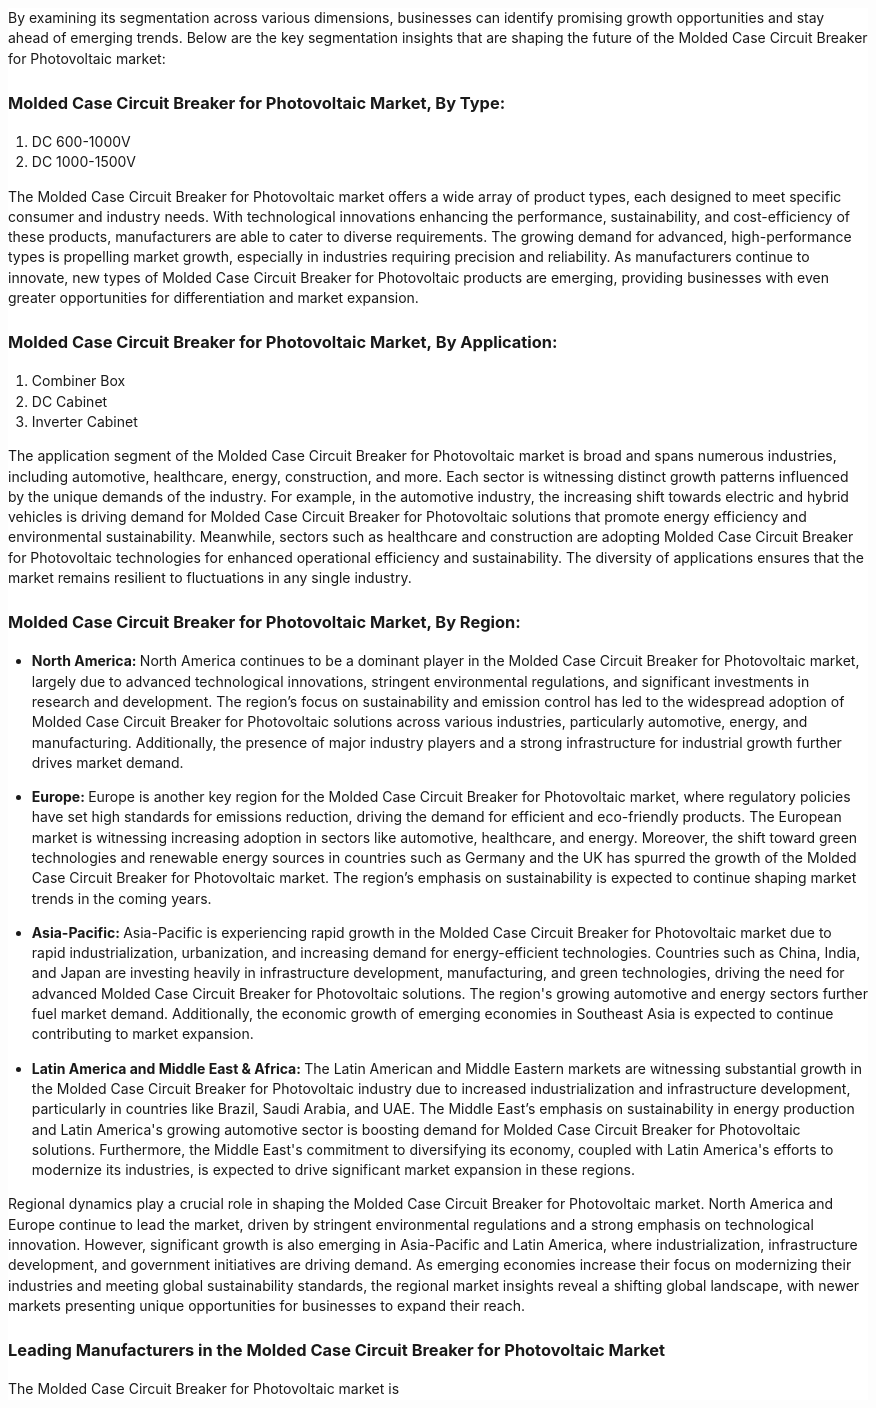 By examining its segmentation across various dimensions, businesses can identify promising growth opportunities and stay ahead of emerging trends. Below are the key segmentation insights that are shaping the future of the Molded Case Circuit Breaker for Photovoltaic  market:</p><h3><strong>Molded Case Circuit Breaker for Photovoltaic  Market, By Type:<br /></strong></h3><ol><li>DC 600-1000V<li> DC 1000-1500V</li></ol><p>The Molded Case Circuit Breaker for Photovoltaic  market offers a wide array of product types, each designed to meet specific consumer and industry needs. With technological innovations enhancing the performance, sustainability, and cost-efficiency of these products, manufacturers are able to cater to diverse requirements. The growing demand for advanced, high-performance types is propelling market growth, especially in industries requiring precision and reliability. As manufacturers continue to innovate, new types of Molded Case Circuit Breaker for Photovoltaic  products are emerging, providing businesses with even greater opportunities for differentiation and market expansion.</p><h3>Molded Case Circuit Breaker for Photovoltaic  Market,&nbsp;By Application:</h3><ol><li>Combiner Box<li> DC Cabinet<li> Inverter Cabinet</li></ol><p>The application segment of the Molded Case Circuit Breaker for Photovoltaic  market is broad and spans numerous industries, including automotive, healthcare, energy, construction, and more. Each sector is witnessing distinct growth patterns influenced by the unique demands of the industry. For example, in the automotive industry, the increasing shift towards electric and hybrid vehicles is driving demand for Molded Case Circuit Breaker for Photovoltaic  solutions that promote energy efficiency and environmental sustainability. Meanwhile, sectors such as healthcare and construction are adopting Molded Case Circuit Breaker for Photovoltaic  technologies for enhanced operational efficiency and sustainability. The diversity of applications ensures that the market remains resilient to fluctuations in any single industry.</p><h3>Molded Case Circuit Breaker for Photovoltaic  Market, By Region:</h3><ul><li><p><strong>North America:&nbsp;</strong>North America continues to be a dominant player in the Molded Case Circuit Breaker for Photovoltaic  market, largely due to advanced technological innovations, stringent environmental regulations, and significant investments in research and development. The region&rsquo;s focus on sustainability and emission control has led to the widespread adoption of Molded Case Circuit Breaker for Photovoltaic  solutions across various industries, particularly automotive, energy, and manufacturing. Additionally, the presence of major industry players and a strong infrastructure for industrial growth further drives market demand.</p></li><li><p><strong><strong>Europe:&nbsp;</strong></strong>Europe is another key region for the Molded Case Circuit Breaker for Photovoltaic  market, where regulatory policies have set high standards for emissions reduction, driving the demand for efficient and eco-friendly products. The European market is witnessing increasing adoption in sectors like automotive, healthcare, and energy. Moreover, the shift toward green technologies and renewable energy sources in countries such as Germany and the UK has spurred the growth of the Molded Case Circuit Breaker for Photovoltaic  market. The region&rsquo;s emphasis on sustainability is expected to continue shaping market trends in the coming years.</p></li><li><p><strong><strong>Asia-Pacific:&nbsp;</strong></strong>Asia-Pacific is experiencing rapid growth in the Molded Case Circuit Breaker for Photovoltaic  market due to rapid industrialization, urbanization, and increasing demand for energy-efficient technologies. Countries such as China, India, and Japan are investing heavily in infrastructure development, manufacturing, and green technologies, driving the need for advanced Molded Case Circuit Breaker for Photovoltaic  solutions. The region's growing automotive and energy sectors further fuel market demand. Additionally, the economic growth of emerging economies in Southeast Asia is expected to continue contributing to market expansion.</p></li><li><p><strong><strong>Latin America and Middle East &amp; Africa:&nbsp;</strong></strong>The Latin American and Middle Eastern markets are witnessing substantial growth in the Molded Case Circuit Breaker for Photovoltaic  industry due to increased industrialization and infrastructure development, particularly in countries like Brazil, Saudi Arabia, and UAE. The Middle East&rsquo;s emphasis on sustainability in energy production and Latin America's growing automotive sector is boosting demand for Molded Case Circuit Breaker for Photovoltaic  solutions. Furthermore, the Middle East's commitment to diversifying its economy, coupled with Latin America's efforts to modernize its industries, is expected to drive significant market expansion in these regions.</p></li></ul><p>Regional dynamics play a crucial role in shaping the Molded Case Circuit Breaker for Photovoltaic  market. North America and Europe continue to lead the market, driven by stringent environmental regulations and a strong emphasis on technological innovation. However, significant growth is also emerging in Asia-Pacific and Latin America, where industrialization, infrastructure development, and government initiatives are driving demand. As emerging economies increase their focus on modernizing their industries and meeting global sustainability standards, the regional market insights reveal a shifting global landscape, with newer markets presenting unique opportunities for businesses to expand their reach.</p><h3><strong>Leading Manufacturers in the Molded Case Circuit Breaker for Photovoltaic  Market</strong></h3><p>The Molded Case Circuit Breaker for Photovoltaic  market is